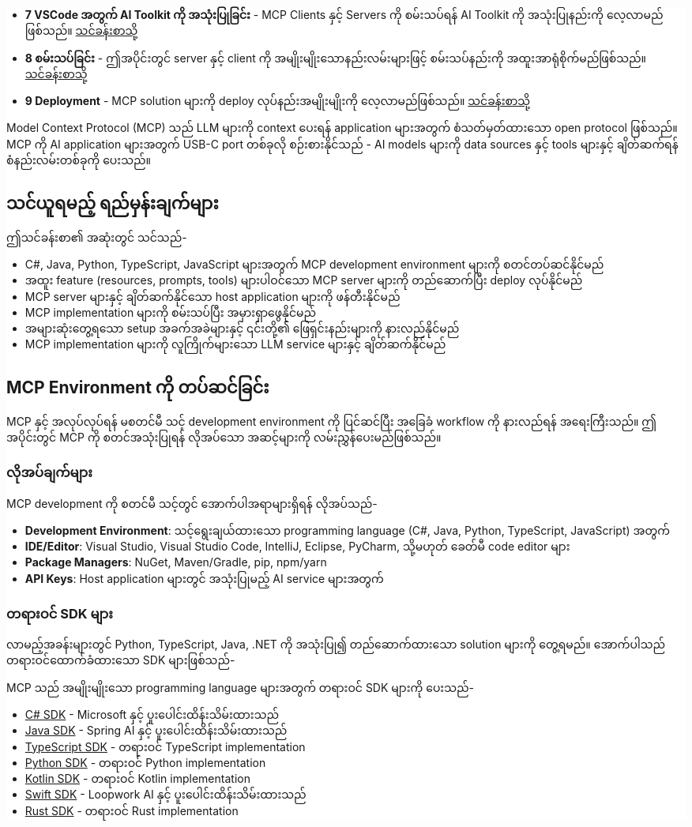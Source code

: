 - **7 VSCode အတွက် AI Toolkit ကို အသုံးပြုခြင်း** - MCP Clients နှင့် Servers ကို စမ်းသပ်ရန် AI Toolkit ကို အသုံးပြုနည်းကို လေ့လာမည်ဖြစ်သည်။ [သင်ခန်းစာသို့](07-aitk/README.md)

- **8 စမ်းသပ်ခြင်း** - ဤအပိုင်းတွင် server နှင့် client ကို အမျိုးမျိုးသောနည်းလမ်းများဖြင့် စမ်းသပ်နည်းကို အထူးအာရုံစိုက်မည်ဖြစ်သည်။ [သင်ခန်းစာသို့](08-testing/README.md)

- **9 Deployment** - MCP solution များကို deploy လုပ်နည်းအမျိုးမျိုးကို လေ့လာမည်ဖြစ်သည်။ [သင်ခန်းစာသို့](09-deployment/README.md)

Model Context Protocol (MCP) သည် LLM များကို context ပေးရန် application များအတွက် စံသတ်မှတ်ထားသော open protocol ဖြစ်သည်။ MCP ကို AI application များအတွက် USB-C port တစ်ခုလို စဉ်းစားနိုင်သည် - AI models များကို data sources နှင့် tools များနှင့် ချိတ်ဆက်ရန် စံနည်းလမ်းတစ်ခုကို ပေးသည်။

## သင်ယူရမည့် ရည်မှန်းချက်များ

ဤသင်ခန်းစာ၏ အဆုံးတွင် သင်သည်-

- C#, Java, Python, TypeScript, JavaScript များအတွက် MCP development environment များကို စတင်တပ်ဆင်နိုင်မည်
- အထူး feature (resources, prompts, tools) များပါဝင်သော MCP server များကို တည်ဆောက်ပြီး deploy လုပ်နိုင်မည်
- MCP server များနှင့် ချိတ်ဆက်နိုင်သော host application များကို ဖန်တီးနိုင်မည်
- MCP implementation များကို စမ်းသပ်ပြီး အမှားရှာဖွေနိုင်မည်
- အများဆုံးတွေ့ရသော setup အခက်အခဲများနှင့် ၎င်းတို့၏ ဖြေရှင်းနည်းများကို နားလည်နိုင်မည်
- MCP implementation များကို လူကြိုက်များသော LLM service များနှင့် ချိတ်ဆက်နိုင်မည်

## MCP Environment ကို တပ်ဆင်ခြင်း

MCP နှင့် အလုပ်လုပ်ရန် မစတင်မီ သင့် development environment ကို ပြင်ဆင်ပြီး အခြေခံ workflow ကို နားလည်ရန် အရေးကြီးသည်။ ဤအပိုင်းတွင် MCP ကို စတင်အသုံးပြုရန် လိုအပ်သော အဆင့်များကို လမ်းညွှန်ပေးမည်ဖြစ်သည်။

### လိုအပ်ချက်များ

MCP development ကို စတင်မီ သင့်တွင် အောက်ပါအရာများရှိရန် လိုအပ်သည်-

- **Development Environment**: သင့်ရွေးချယ်ထားသော programming language (C#, Java, Python, TypeScript, JavaScript) အတွက်
- **IDE/Editor**: Visual Studio, Visual Studio Code, IntelliJ, Eclipse, PyCharm, သို့မဟုတ် ခေတ်မီ code editor များ
- **Package Managers**: NuGet, Maven/Gradle, pip, npm/yarn
- **API Keys**: Host application များတွင် အသုံးပြုမည့် AI service များအတွက်

### တရားဝင် SDK များ

လာမည့်အခန်းများတွင် Python, TypeScript, Java, .NET ကို အသုံးပြု၍ တည်ဆောက်ထားသော solution များကို တွေ့ရမည်။ အောက်ပါသည် တရားဝင်ထောက်ခံထားသော SDK များဖြစ်သည်-

MCP သည် အမျိုးမျိုးသော programming language များအတွက် တရားဝင် SDK များကို ပေးသည်-
- [C# SDK](https://github.com/modelcontextprotocol/csharp-sdk) - Microsoft နှင့် ပူးပေါင်းထိန်းသိမ်းထားသည်
- [Java SDK](https://github.com/modelcontextprotocol/java-sdk) - Spring AI နှင့် ပူးပေါင်းထိန်းသိမ်းထားသည်
- [TypeScript SDK](https://github.com/modelcontextprotocol/typescript-sdk) - တရားဝင် TypeScript implementation
- [Python SDK](https://github.com/modelcontextprotocol/python-sdk) - တရားဝင် Python implementation
- [Kotlin SDK](https://github.com/modelcontextprotocol/kotlin-sdk) - တရားဝင် Kotlin implementation
- [Swift SDK](https://github.com/modelcontextprotocol/swift-sdk) - Loopwork AI နှင့် ပူးပေါင်းထိန်းသိမ်းထားသည်
- [Rust SDK](https://github.com/modelcontextprotocol/rust-sdk) - တရားဝင် Rust implementation

